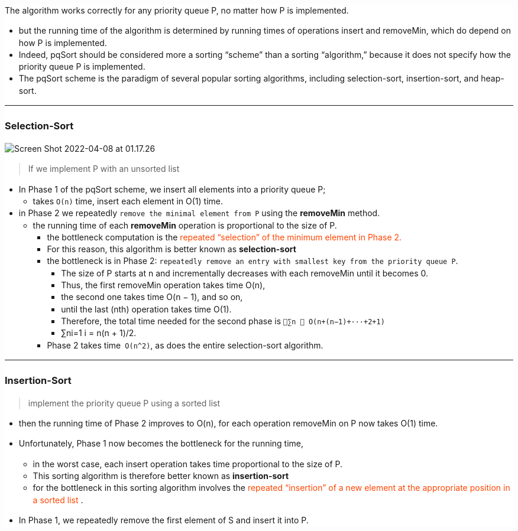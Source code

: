 
The algorithm works correctly for any priority queue P, no matter how P is implemented.
- but the running time of the algorithm is determined by running times of operations insert and removeMin, which do depend on how P is implemented.
- Indeed, pqSort should be considered more a sorting “scheme” than a sorting “algorithm,” because it does not specify how the priority queue P is implemented.
- The pqSort scheme is the paradigm of several popular sorting algorithms, including selection-sort, insertion-sort, and heap-sort.


---


### Selection-Sort


![Screen Shot 2022-04-08 at 01.17.26](https://i.imgur.com/Ortlmyb.png)

> If we implement P with an unsorted list


- In Phase 1 of the pqSort scheme, we insert all elements into a priority queue P;
  - takes `O(n)` time, insert each element in O(1) time.
- in Phase 2 we repeatedly `remove the minimal element from P` using the **removeMin** method.
  - the running time of each **removeMin** operation is proportional to the size of P.
    - the bottleneck computation is the <font color=OrangeRed> repeated “selection” of the minimum element in Phase 2. </font>
    - For this reason, this algorithm is better known as **selection-sort**
    - the bottleneck is in Phase 2: `repeatedly remove an entry with smallest key from the priority queue P`.
      - The size of P starts at n and incrementally decreases with each removeMin until it becomes 0.
      - Thus, the first removeMin operation takes time O(n),
      - the second one takes time O(n − 1), and so on,
      - until the last (nth) operation takes time O(1).
      - Therefore, the total time needed for the second phase is `􏰎∑n 􏰏 O(n+(n−1)+···+2+1)`
      - ∑ni=1 i = n(n + 1)/2.
    - Phase 2 takes time` O(n^2)`, as does the entire selection-sort algorithm.

---


### Insertion-Sort

> implement the priority queue P using a sorted list


- then the running time of Phase 2 improves to O(n), for each operation removeMin on P now takes O(1) time.
- Unfortunately, Phase 1 now becomes the bottleneck for the running time,
  - in the worst case, each insert operation takes time proportional to the size of P.
  - This sorting algorithm is therefore better known as **insertion-sort**
  - for the bottleneck in this sorting algorithm involves the <font color=OrangeRed> repeated “insertion” of a new element at the appropriate position in a sorted list </font>.


- In Phase 1, we repeatedly remove the first element of S and insert it into P.

